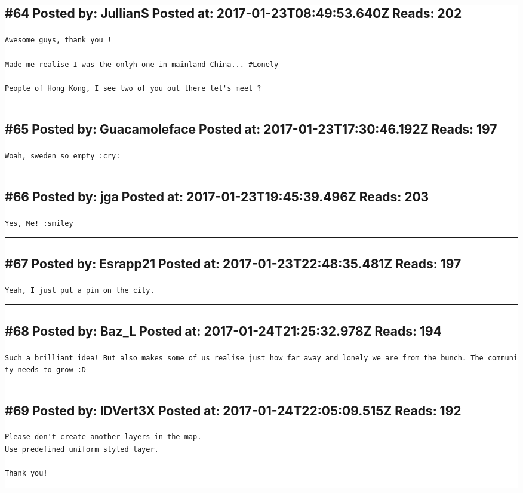 ## \#64 Posted by: JullianS Posted at: 2017-01-23T08:49:53.640Z Reads: 202

```
Awesome guys, thank you !

Made me realise I was the onlyh one in mainland China... #Lonely

People of Hong Kong, I see two of you out there let's meet ?
```

---
## \#65 Posted by: Guacamoleface Posted at: 2017-01-23T17:30:46.192Z Reads: 197

```
Woah, sweden so empty :cry:
```

---
## \#66 Posted by: jga Posted at: 2017-01-23T19:45:39.496Z Reads: 203

```
Yes, Me! :smiley
```

---
## \#67 Posted by: Esrapp21 Posted at: 2017-01-23T22:48:35.481Z Reads: 197

```
Yeah, I just put a pin on the city.
```

---
## \#68 Posted by: Baz_L Posted at: 2017-01-24T21:25:32.978Z Reads: 194

```
Such a brilliant idea! But also makes some of us realise just how far away and lonely we are from the bunch. The community needs to grow :D
```

---
## \#69 Posted by: IDVert3X Posted at: 2017-01-24T22:05:09.515Z Reads: 192

```
Please don't create another layers in the map.
Use predefined uniform styled layer.

Thank you!
```

---
